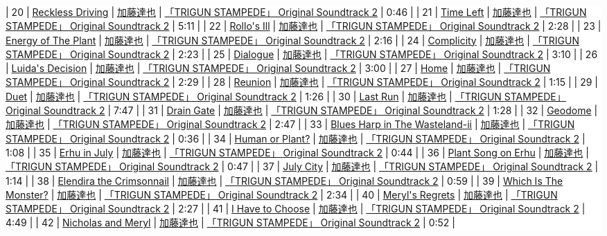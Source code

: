 | 20 | [Reckless Driving](https://open.spotify.com/track/0qHkR74gcxjpgeXSgBWeIE) | [加藤達也](https://open.spotify.com/artist/68c6aJmIbV2VVfU6ObU1Nx) | [「TRIGUN STAMPEDE」 Original Soundtrack 2](https://open.spotify.com/album/6csNXzQg2Eq9qRexsVT2s8) | 0:46 |
| 21 | [Time Left](https://open.spotify.com/track/1cO1b3wOIlAuokY8V2u195) | [加藤達也](https://open.spotify.com/artist/68c6aJmIbV2VVfU6ObU1Nx) | [「TRIGUN STAMPEDE」 Original Soundtrack 2](https://open.spotify.com/album/6csNXzQg2Eq9qRexsVT2s8) | 5:11 |
| 22 | [Rollo's Ill](https://open.spotify.com/track/79vealqcx9RRqYl7y8g0Oo) | [加藤達也](https://open.spotify.com/artist/68c6aJmIbV2VVfU6ObU1Nx) | [「TRIGUN STAMPEDE」 Original Soundtrack 2](https://open.spotify.com/album/6csNXzQg2Eq9qRexsVT2s8) | 2:28 |
| 23 | [Energy of The Plant](https://open.spotify.com/track/1uLzROCvBOTRctoKaoTCMU) | [加藤達也](https://open.spotify.com/artist/68c6aJmIbV2VVfU6ObU1Nx) | [「TRIGUN STAMPEDE」 Original Soundtrack 2](https://open.spotify.com/album/6csNXzQg2Eq9qRexsVT2s8) | 2:16 |
| 24 | [Complicity](https://open.spotify.com/track/1L8dAeI3mJUWP4PdYBBvcK) | [加藤達也](https://open.spotify.com/artist/68c6aJmIbV2VVfU6ObU1Nx) | [「TRIGUN STAMPEDE」 Original Soundtrack 2](https://open.spotify.com/album/6csNXzQg2Eq9qRexsVT2s8) | 2:23 |
| 25 | [Dialogue](https://open.spotify.com/track/0GA2FUwZjOw7HTuwjEQ6u7) | [加藤達也](https://open.spotify.com/artist/68c6aJmIbV2VVfU6ObU1Nx) | [「TRIGUN STAMPEDE」 Original Soundtrack 2](https://open.spotify.com/album/6csNXzQg2Eq9qRexsVT2s8) | 3:10 |
| 26 | [Luida's Decision](https://open.spotify.com/track/3NDKKYkX1NDDZdLGsRB25T) | [加藤達也](https://open.spotify.com/artist/68c6aJmIbV2VVfU6ObU1Nx) | [「TRIGUN STAMPEDE」 Original Soundtrack 2](https://open.spotify.com/album/6csNXzQg2Eq9qRexsVT2s8) | 3:00 |
| 27 | [Home](https://open.spotify.com/track/7mfdJA5axbaEOYljTLUAQA) | [加藤達也](https://open.spotify.com/artist/68c6aJmIbV2VVfU6ObU1Nx) | [「TRIGUN STAMPEDE」 Original Soundtrack 2](https://open.spotify.com/album/6csNXzQg2Eq9qRexsVT2s8) | 2:29 |
| 28 | [Reunion](https://open.spotify.com/track/3TjTe3XF2aHq2kLnRXrXya) | [加藤達也](https://open.spotify.com/artist/68c6aJmIbV2VVfU6ObU1Nx) | [「TRIGUN STAMPEDE」 Original Soundtrack 2](https://open.spotify.com/album/6csNXzQg2Eq9qRexsVT2s8) | 1:15 |
| 29 | [Duet](https://open.spotify.com/track/0la244keUs78ymNYy0mK13) | [加藤達也](https://open.spotify.com/artist/68c6aJmIbV2VVfU6ObU1Nx) | [「TRIGUN STAMPEDE」 Original Soundtrack 2](https://open.spotify.com/album/6csNXzQg2Eq9qRexsVT2s8) | 1:26 |
| 30 | [Last Run](https://open.spotify.com/track/0Vu58tSlwtDdvY6MdAArFR) | [加藤達也](https://open.spotify.com/artist/68c6aJmIbV2VVfU6ObU1Nx) | [「TRIGUN STAMPEDE」 Original Soundtrack 2](https://open.spotify.com/album/6csNXzQg2Eq9qRexsVT2s8) | 7:47 |
| 31 | [Drain Gate](https://open.spotify.com/track/17GBap2xZdq1fQhDd5Em4v) | [加藤達也](https://open.spotify.com/artist/68c6aJmIbV2VVfU6ObU1Nx) | [「TRIGUN STAMPEDE」 Original Soundtrack 2](https://open.spotify.com/album/6csNXzQg2Eq9qRexsVT2s8) | 1:28 |
| 32 | [Geodome](https://open.spotify.com/track/6A6QUDTGxPrVc2UpxVe3Mc) | [加藤達也](https://open.spotify.com/artist/68c6aJmIbV2VVfU6ObU1Nx) | [「TRIGUN STAMPEDE」 Original Soundtrack 2](https://open.spotify.com/album/6csNXzQg2Eq9qRexsVT2s8) | 2:47 |
| 33 | [Blues Harp in The Wasteland\-ii](https://open.spotify.com/track/5Wef4pqNhF8KY0w19xHuAC) | [加藤達也](https://open.spotify.com/artist/68c6aJmIbV2VVfU6ObU1Nx) | [「TRIGUN STAMPEDE」 Original Soundtrack 2](https://open.spotify.com/album/6csNXzQg2Eq9qRexsVT2s8) | 0:36 |
| 34 | [Human or Plant?](https://open.spotify.com/track/38xpIxhCnCO8EIsMbz4wil) | [加藤達也](https://open.spotify.com/artist/68c6aJmIbV2VVfU6ObU1Nx) | [「TRIGUN STAMPEDE」 Original Soundtrack 2](https://open.spotify.com/album/6csNXzQg2Eq9qRexsVT2s8) | 1:08 |
| 35 | [Erhu in July](https://open.spotify.com/track/66P3vRKqhELHLwtFkJXdp8) | [加藤達也](https://open.spotify.com/artist/68c6aJmIbV2VVfU6ObU1Nx) | [「TRIGUN STAMPEDE」 Original Soundtrack 2](https://open.spotify.com/album/6csNXzQg2Eq9qRexsVT2s8) | 0:44 |
| 36 | [Plant Song on Erhu](https://open.spotify.com/track/1SPGpGLHNM1209NbkvS7SP) | [加藤達也](https://open.spotify.com/artist/68c6aJmIbV2VVfU6ObU1Nx) | [「TRIGUN STAMPEDE」 Original Soundtrack 2](https://open.spotify.com/album/6csNXzQg2Eq9qRexsVT2s8) | 0:47 |
| 37 | [July City](https://open.spotify.com/track/2kuNsxcDAHEtXR9ThN7DCm) | [加藤達也](https://open.spotify.com/artist/68c6aJmIbV2VVfU6ObU1Nx) | [「TRIGUN STAMPEDE」 Original Soundtrack 2](https://open.spotify.com/album/6csNXzQg2Eq9qRexsVT2s8) | 1:14 |
| 38 | [Elendira the Crimsonnail](https://open.spotify.com/track/4BPDzvgptsGk12vBwN3eoU) | [加藤達也](https://open.spotify.com/artist/68c6aJmIbV2VVfU6ObU1Nx) | [「TRIGUN STAMPEDE」 Original Soundtrack 2](https://open.spotify.com/album/6csNXzQg2Eq9qRexsVT2s8) | 0:59 |
| 39 | [Which Is The Monster?](https://open.spotify.com/track/5ZDeMf03xyiTKrDoD5R1St) | [加藤達也](https://open.spotify.com/artist/68c6aJmIbV2VVfU6ObU1Nx) | [「TRIGUN STAMPEDE」 Original Soundtrack 2](https://open.spotify.com/album/6csNXzQg2Eq9qRexsVT2s8) | 2:34 |
| 40 | [Meryl's Regrets](https://open.spotify.com/track/1dn3LEerJt3wQY5VytCz84) | [加藤達也](https://open.spotify.com/artist/68c6aJmIbV2VVfU6ObU1Nx) | [「TRIGUN STAMPEDE」 Original Soundtrack 2](https://open.spotify.com/album/6csNXzQg2Eq9qRexsVT2s8) | 2:27 |
| 41 | [I Have to Choose](https://open.spotify.com/track/20rxrMqIXUUYujHqzU74wl) | [加藤達也](https://open.spotify.com/artist/68c6aJmIbV2VVfU6ObU1Nx) | [「TRIGUN STAMPEDE」 Original Soundtrack 2](https://open.spotify.com/album/6csNXzQg2Eq9qRexsVT2s8) | 4:49 |
| 42 | [Nicholas and Meryl](https://open.spotify.com/track/1OZ0NOfR7bL1xu0B0fnrVw) | [加藤達也](https://open.spotify.com/artist/68c6aJmIbV2VVfU6ObU1Nx) | [「TRIGUN STAMPEDE」 Original Soundtrack 2](https://open.spotify.com/album/6csNXzQg2Eq9qRexsVT2s8) | 0:52 |